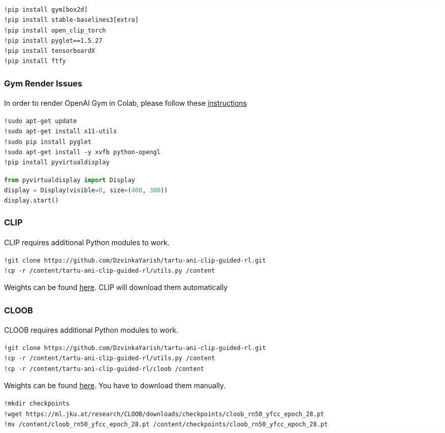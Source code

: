 ```commandline
!pip install gym[box2d]
!pip install stable-baselines3[extra]
!pip install open_clip_torch
!pip install pyglet==1.5.27
!pip install tensorboardX
!pip install ftfy
```

### Gym Render Issues
In order to render OpenAI Gym in Colab, 
please follow these [instructions](https://stackoverflow.com/questions/50107530/how-to-render-openai-gym-in-google-colab)

```commandline
!sudo apt-get update
!sudo apt-get install x11-utils 
!sudo pip install pyglet 
!sudo apt-get install -y xvfb python-opengl
!pip install pyvirtualdisplay
```

```python
from pyvirtualdisplay import Display
display = Display(visible=0, size=(400, 300))
display.start()
```

### CLIP

CLIP requires additional Python modules to work.

```commandline
!git clone https://github.com/DzvinkaYarish/tartu-ani-clip-guided-rl.git
!cp -r /content/tartu-ani-clip-guided-rl/utils.py /content
```

Weights can be found [here](https://github.com/mlfoundations/open_clip/releases/tag/v0.2-weights). 
CLIP will download them automatically

### CLOOB

CLOOB requires additional Python modules to work.

```commandline
!git clone https://github.com/DzvinkaYarish/tartu-ani-clip-guided-rl.git
!cp -r /content/tartu-ani-clip-guided-rl/utils.py /content
!cp -r /content/tartu-ani-clip-guided-rl/cloob /content
```

Weights can be found [here](https://ml.jku.at/research/CLOOB/downloads/checkpoints/). 
You have to download them manually.

```commandline
!mkdir checkpoints
!wget https://ml.jku.at/research/CLOOB/downloads/checkpoints/cloob_rn50_yfcc_epoch_28.pt
!mv /content/cloob_rn50_yfcc_epoch_28.pt /content/checkpoints/cloob_rn50_yfcc_epoch_28.pt
```
